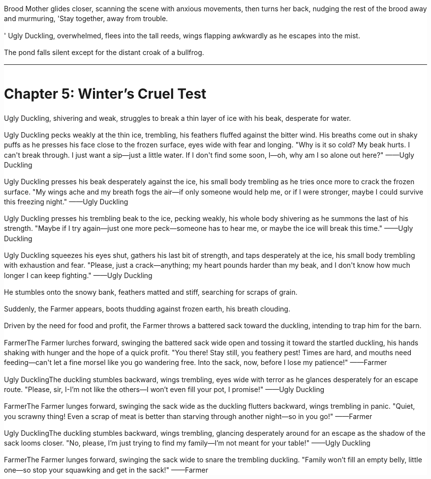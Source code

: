 Brood Mother glides closer, scanning the scene with anxious movements, then turns her back, nudging the rest of the brood away and murmuring, 'Stay together, away from trouble.

' Ugly Duckling, overwhelmed, flees into the tall reeds, wings flapping awkwardly as he escapes into the mist.

The pond falls silent except for the distant croak of a bullfrog.

----------------------------------------

# Chapter 5: Winter’s Cruel Test

Ugly Duckling, shivering and weak, struggles to break a thin layer of ice with his beak, desperate for water.

Ugly Duckling pecks weakly at the thin ice, trembling, his feathers fluffed against the bitter wind. His breaths come out in shaky puffs as he presses his face close to the frozen surface, eyes wide with fear and longing. "Why is it so cold? My beak hurts. I can't break through. I just want a sip—just a little water. If I don't find some soon, I—oh, why am I so alone out here?" ——Ugly Duckling

Ugly Duckling presses his beak desperately against the ice, his small body trembling as he tries once more to crack the frozen surface. "My wings ache and my breath fogs the air—if only someone would help me, or if I were stronger, maybe I could survive this freezing night." ——Ugly Duckling

Ugly Duckling presses his trembling beak to the ice, pecking weakly, his whole body shivering as he summons the last of his strength. "Maybe if I try again—just one more peck—someone has to hear me, or maybe the ice will break this time." ——Ugly Duckling

Ugly Duckling squeezes his eyes shut, gathers his last bit of strength, and taps desperately at the ice, his small body trembling with exhaustion and fear. "Please, just a crack—anything; my heart pounds harder than my beak, and I don't know how much longer I can keep fighting." ——Ugly Duckling

He stumbles onto the snowy bank, feathers matted and stiff, searching for scraps of grain.

Suddenly, the Farmer appears, boots thudding against frozen earth, his breath clouding.

Driven by the need for food and profit, the Farmer throws a battered sack toward the duckling, intending to trap him for the barn.

FarmerThe Farmer lurches forward, swinging the battered sack wide open and tossing it toward the startled duckling, his hands shaking with hunger and the hope of a quick profit. "You there! Stay still, you feathery pest! Times are hard, and mouths need feeding—can't let a fine morsel like you go wandering free. Into the sack, now, before I lose my patience!" ——Farmer

Ugly DucklingThe duckling stumbles backward, wings trembling, eyes wide with terror as he glances desperately for an escape route. "Please, sir, I-I’m not like the others—I won’t even fill your pot, I promise!" ——Ugly Duckling

FarmerThe Farmer lunges forward, swinging the sack wide as the duckling flutters backward, wings trembling in panic. "Quiet, you scrawny thing! Even a scrap of meat is better than starving through another night—so in you go!" ——Farmer

Ugly DucklingThe duckling stumbles backward, wings trembling, glancing desperately around for an escape as the shadow of the sack looms closer. "No, please, I’m just trying to find my family—I’m not meant for your table!" ——Ugly Duckling

FarmerThe Farmer lunges forward, swinging the sack wide to snare the trembling duckling. "Family won’t fill an empty belly, little one—so stop your squawking and get in the sack!" ——Farmer
